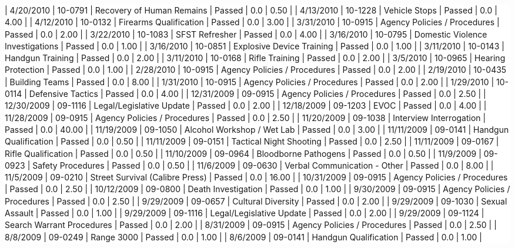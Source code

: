 | 4/20/2010 | 10-0791 | Recovery of Human Remains | Passed | 0.0 | 0.50 |
| 4/13/2010 | 10-1228 | Vehicle Stops | Passed | 0.0 | 4.00 |
| 4/12/2010 | 10-0132 | Firearms Qualification | Passed | 0.0 | 3.00 |
| 3/31/2010 | 10-0915 | Agency Policies / Procedures | Passed | 0.0 | 2.00 |
| 3/22/2010 | 10-1083 | SFST Refresher | Passed | 0.0 | 4.00 |
| 3/16/2010 | 10-0795 | Domestic Violence Investigations | Passed | 0.0 | 1.00 |
| 3/16/2010 | 10-0851 | Explosive Device Training | Passed | 0.0 | 1.00 |
| 3/11/2010 | 10-0143 | Handgun Training | Passed | 0.0 | 2.00 |
| 3/11/2010 | 10-0168 | Rifle Training | Passed | 0.0 | 2.00 |
| 3/5/2010 | 10-0965 | Hearing Protection | Passed | 0.0 | 1.00 |
| 2/28/2010 | 10-0915 | Agency Policies / Procedures | Passed | 0.0 | 2.00 |
| 2/19/2010 | 10-0435 | Building Teams | Passed | 0.0 | 8.00 |
| 1/31/2010 | 10-0915 | Agency Policies / Procedures | Passed | 0.0 | 2.00 |
| 1/29/2010 | 10-0114 | Defensive Tactics | Passed | 0.0 | 4.00 |
| 12/31/2009 | 09-0915 | Agency Policies / Procedures | Passed | 0.0 | 2.50 |
| 12/30/2009 | 09-1116 | Legal/Legislative Update | Passed | 0.0 | 2.00 |
| 12/18/2009 | 09-1203 | EVOC | Passed | 0.0 | 4.00 |
| 11/28/2009 | 09-0915 | Agency Policies / Procedures | Passed | 0.0 | 2.50 |
| 11/20/2009 | 09-1038 | Interview  Interrogation | Passed | 0.0 | 40.00 |
| 11/19/2009 | 09-1050 | Alcohol Workshop / Wet Lab | Passed | 0.0 | 3.00 |
| 11/11/2009 | 09-0141 | Handgun Qualification | Passed | 0.0 | 0.50 |
| 11/11/2009 | 09-0151 | Tactical Night Shooting | Passed | 0.0 | 2.50 |
| 11/11/2009 | 09-0167 | Rifle Qualification | Passed | 0.0 | 0.50 |
| 11/10/2009 | 09-0964 | Bloodborne Pathogens | Passed | 0.0 | 0.50 |
| 11/9/2009 | 09-0923 | Safety Procedures | Passed | 0.0 | 0.50 |
| 11/6/2009 | 09-0630 | Verbal Communication - Other | Passed | 0.0 | 8.00 |
| 11/5/2009 | 09-0210 | Street Survival (Calibre Press) | Passed | 0.0 | 16.00 |
| 10/31/2009 | 09-0915 | Agency Policies / Procedures | Passed | 0.0 | 2.50 |
| 10/12/2009 | 09-0800 | Death Investigation | Passed | 0.0 | 1.00 |
| 9/30/2009 | 09-0915 | Agency Policies / Procedures | Passed | 0.0 | 2.50 |
| 9/29/2009 | 09-0657 | Cultural Diversity | Passed | 0.0 | 2.00 |
| 9/29/2009 | 09-1030 | Sexual Assault | Passed | 0.0 | 1.00 |
| 9/29/2009 | 09-1116 | Legal/Legislative Update | Passed | 0.0 | 2.00 |
| 9/29/2009 | 09-1124 | Search Warrant Procedures | Passed | 0.0 | 2.00 |
| 8/31/2009 | 09-0915 | Agency Policies / Procedures | Passed | 0.0 | 2.50 |
| 8/8/2009 | 09-0249 | Range 3000 | Passed | 0.0 | 1.00 |
| 8/6/2009 | 09-0141 | Handgun Qualification | Passed | 0.0 | 1.00 |